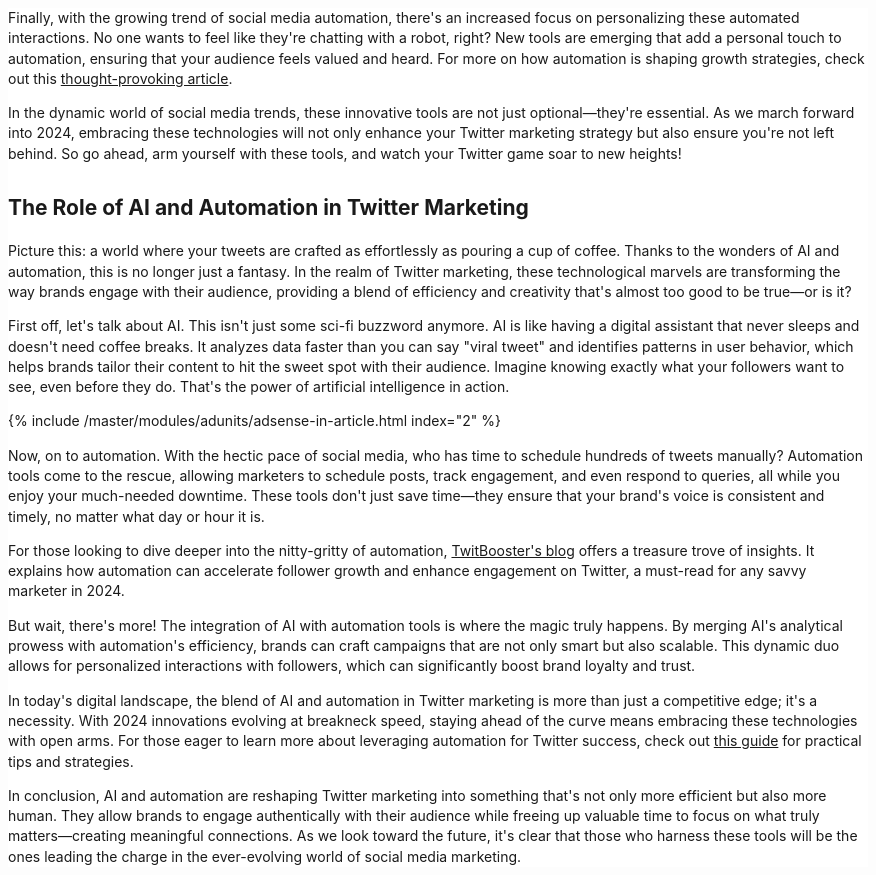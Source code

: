 Finally, with the growing trend of social media automation, there's an increased focus on personalizing these automated interactions. No one wants to feel like they're chatting with a robot, right? New tools are emerging that add a personal touch to automation, ensuring that your audience feels valued and heard. For more on how automation is shaping growth strategies, check out this [thought-provoking article](https://twitbooster.com/blog/the-future-of-social-media-automation-and-its-impact-on-growth-strategies).

In the dynamic world of social media trends, these innovative tools are not just optional—they're essential. As we march forward into 2024, embracing these technologies will not only enhance your Twitter marketing strategy but also ensure you're not left behind. So go ahead, arm yourself with these tools, and watch your Twitter game soar to new heights!

## The Role of AI and Automation in Twitter Marketing

Picture this: a world where your tweets are crafted as effortlessly as pouring a cup of coffee. Thanks to the wonders of AI and automation, this is no longer just a fantasy. In the realm of Twitter marketing, these technological marvels are transforming the way brands engage with their audience, providing a blend of efficiency and creativity that's almost too good to be true—or is it?

First off, let's talk about AI. This isn't just some sci-fi buzzword anymore. AI is like having a digital assistant that never sleeps and doesn't need coffee breaks. It analyzes data faster than you can say "viral tweet" and identifies patterns in user behavior, which helps brands tailor their content to hit the sweet spot with their audience. Imagine knowing exactly what your followers want to see, even before they do. That's the power of artificial intelligence in action.

{% include /master/modules/adunits/adsense-in-article.html index="2" %}

Now, on to automation. With the hectic pace of social media, who has time to schedule hundreds of tweets manually? Automation tools come to the rescue, allowing marketers to schedule posts, track engagement, and even respond to queries, all while you enjoy your much-needed downtime. These tools don't just save time—they ensure that your brand's voice is consistent and timely, no matter what day or hour it is.

For those looking to dive deeper into the nitty-gritty of automation, [TwitBooster's blog](https://twitbooster.com/blog/exploring-the-impact-of-automation-on-social-media-marketing) offers a treasure trove of insights. It explains how automation can accelerate follower growth and enhance engagement on Twitter, a must-read for any savvy marketer in 2024.

But wait, there's more! The integration of AI with automation tools is where the magic truly happens. By merging AI's analytical prowess with automation's efficiency, brands can craft campaigns that are not only smart but also scalable. This dynamic duo allows for personalized interactions with followers, which can significantly boost brand loyalty and trust.

In today's digital landscape, the blend of AI and automation in Twitter marketing is more than just a competitive edge; it's a necessity. With 2024 innovations evolving at breakneck speed, staying ahead of the curve means embracing these technologies with open arms. For those eager to learn more about leveraging automation for Twitter success, check out [this guide](https://twitbooster.com/blog/unleashing-the-power-of-twitter-automation-for-rapid-follower-growth) for practical tips and strategies.

In conclusion, AI and automation are reshaping Twitter marketing into something that's not only more efficient but also more human. They allow brands to engage authentically with their audience while freeing up valuable time to focus on what truly matters—creating meaningful connections. As we look toward the future, it's clear that those who harness these tools will be the ones leading the charge in the ever-evolving world of social media marketing.
